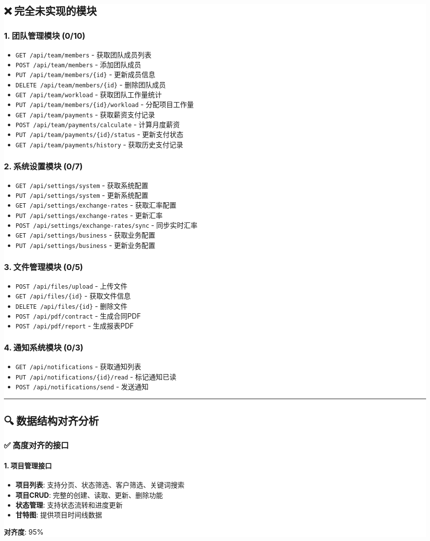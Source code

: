 ## ❌ 完全未实现的模块

### 1. 团队管理模块 (0/10)
- `GET /api/team/members` - 获取团队成员列表
- `POST /api/team/members` - 添加团队成员
- `PUT /api/team/members/{id}` - 更新成员信息
- `DELETE /api/team/members/{id}` - 删除团队成员
- `GET /api/team/workload` - 获取团队工作量统计
- `PUT /api/team/members/{id}/workload` - 分配项目工作量
- `GET /api/team/payments` - 获取薪资支付记录
- `POST /api/team/payments/calculate` - 计算月度薪资
- `PUT /api/team/payments/{id}/status` - 更新支付状态
- `GET /api/team/payments/history` - 获取历史支付记录

### 2. 系统设置模块 (0/7)
- `GET /api/settings/system` - 获取系统配置
- `PUT /api/settings/system` - 更新系统配置
- `GET /api/settings/exchange-rates` - 获取汇率配置
- `PUT /api/settings/exchange-rates` - 更新汇率
- `POST /api/settings/exchange-rates/sync` - 同步实时汇率
- `GET /api/settings/business` - 获取业务配置
- `PUT /api/settings/business` - 更新业务配置

### 3. 文件管理模块 (0/5)
- `POST /api/files/upload` - 上传文件
- `GET /api/files/{id}` - 获取文件信息
- `DELETE /api/files/{id}` - 删除文件
- `POST /api/pdf/contract` - 生成合同PDF
- `POST /api/pdf/report` - 生成报表PDF

### 4. 通知系统模块 (0/3)
- `GET /api/notifications` - 获取通知列表
- `PUT /api/notifications/{id}/read` - 标记通知已读
- `POST /api/notifications/send` - 发送通知

---

## 🔍 数据结构对齐分析

### ✅ 高度对齐的接口

#### 1. 项目管理接口
- **项目列表**: 支持分页、状态筛选、客户筛选、关键词搜索
- **项目CRUD**: 完整的创建、读取、更新、删除功能
- **状态管理**: 支持状态流转和进度更新
- **甘特图**: 提供项目时间线数据

**对齐度**: 95%
